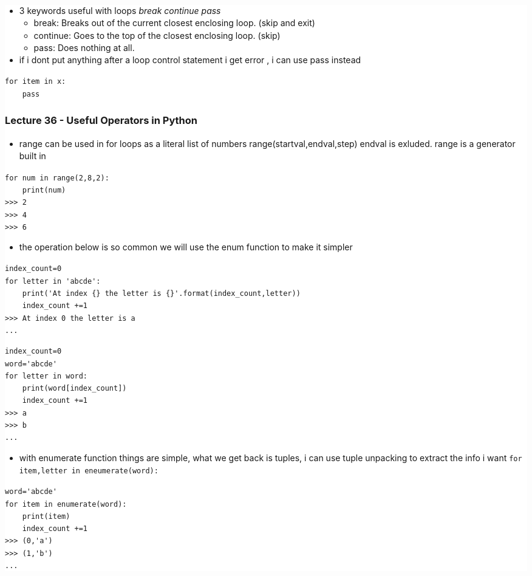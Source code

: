 * 3 keywords useful with loops *break* *continue* *pass*
	* break: Breaks out of the current closest enclosing loop. (skip and exit)
	* continue: Goes to the top of the closest enclosing loop. (skip)
	* pass: Does nothing at all.
* if i dont put anything after a loop control statement i get error , i can use pass instead

```
for item in x:
	pass
```
### Lecture 36 - Useful Operators in Python

*  range can be used in for loops as a literal list of numbers range(startval,endval,step) endval is exluded. range is a generator built in

```
for num in range(2,8,2):
	print(num)
>>> 2
>>> 4
>>> 6
```

* the operation below is so common we will use the enum function to make it simpler

```
index_count=0
for letter in 'abcde':
	print('At index {} the letter is {}'.format(index_count,letter))
	index_count +=1
>>> At index 0 the letter is a
...
```

```
index_count=0
word='abcde'
for letter in word:
	print(word[index_count])
	index_count +=1
>>> a
>>> b
...
```

* with enumerate function things are simple, what we get back is tuples, i can use tuple unpacking to extract the info i want `for item,letter in eneumerate(word):`

```
word='abcde'
for item in enumerate(word):
	print(item)
	index_count +=1
>>> (0,'a')
>>> (1,'b')
...
```
